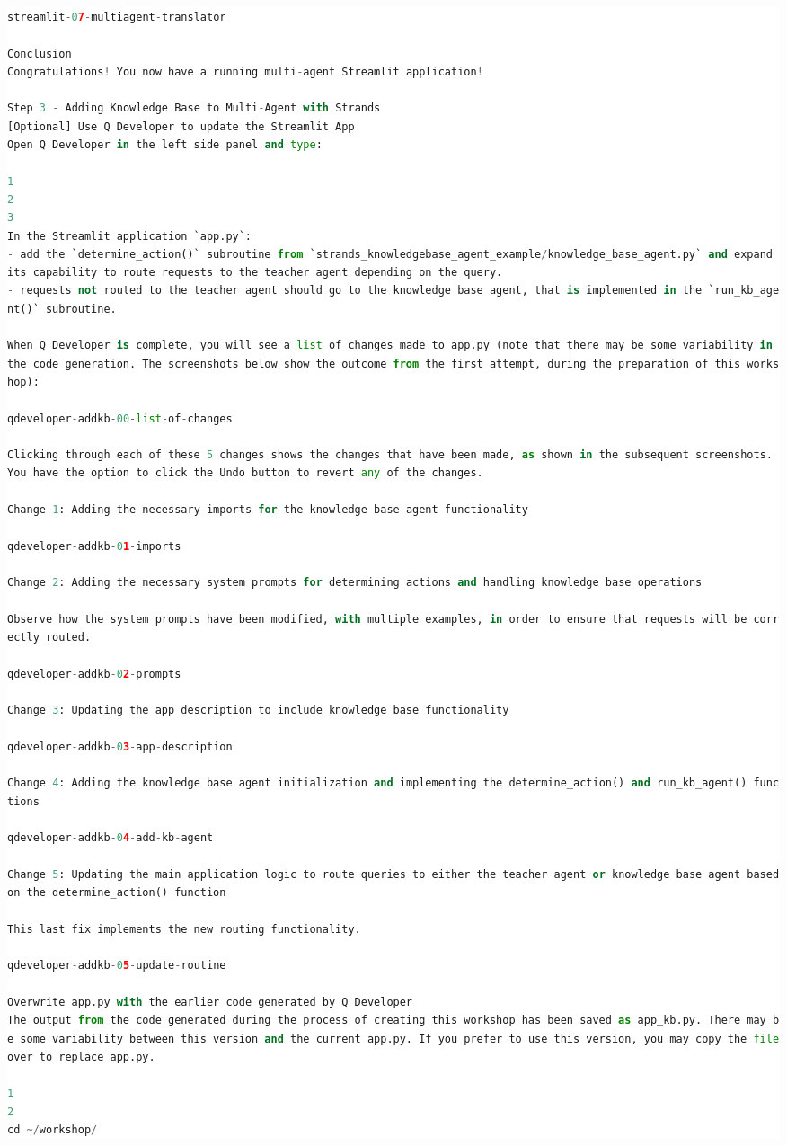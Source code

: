 ```python
streamlit-07-multiagent-translator

Conclusion
Congratulations! You now have a running multi-agent Streamlit application!

Step 3 - Adding Knowledge Base to Multi-Agent with Strands
[Optional] Use Q Developer to update the Streamlit App
Open Q Developer in the left side panel and type:

1
2
3
In the Streamlit application `app.py`:
- add the `determine_action()` subroutine from `strands_knowledgebase_agent_example/knowledge_base_agent.py` and expand its capability to route requests to the teacher agent depending on the query.
- requests not routed to the teacher agent should go to the knowledge base agent, that is implemented in the `run_kb_agent()` subroutine.

When Q Developer is complete, you will see a list of changes made to app.py (note that there may be some variability in the code generation. The screenshots below show the outcome from the first attempt, during the preparation of this workshop):

qdeveloper-addkb-00-list-of-changes

Clicking through each of these 5 changes shows the changes that have been made, as shown in the subsequent screenshots. You have the option to click the Undo button to revert any of the changes.

Change 1: Adding the necessary imports for the knowledge base agent functionality

qdeveloper-addkb-01-imports

Change 2: Adding the necessary system prompts for determining actions and handling knowledge base operations

Observe how the system prompts have been modified, with multiple examples, in order to ensure that requests will be correctly routed.

qdeveloper-addkb-02-prompts

Change 3: Updating the app description to include knowledge base functionality

qdeveloper-addkb-03-app-description

Change 4: Adding the knowledge base agent initialization and implementing the determine_action() and run_kb_agent() functions

qdeveloper-addkb-04-add-kb-agent

Change 5: Updating the main application logic to route queries to either the teacher agent or knowledge base agent based on the determine_action() function

This last fix implements the new routing functionality.

qdeveloper-addkb-05-update-routine

Overwrite app.py with the earlier code generated by Q Developer
The output from the code generated during the process of creating this workshop has been saved as app_kb.py. There may be some variability between this version and the current app.py. If you prefer to use this version, you may copy the file over to replace app.py.

1
2
cd ~/workshop/
```